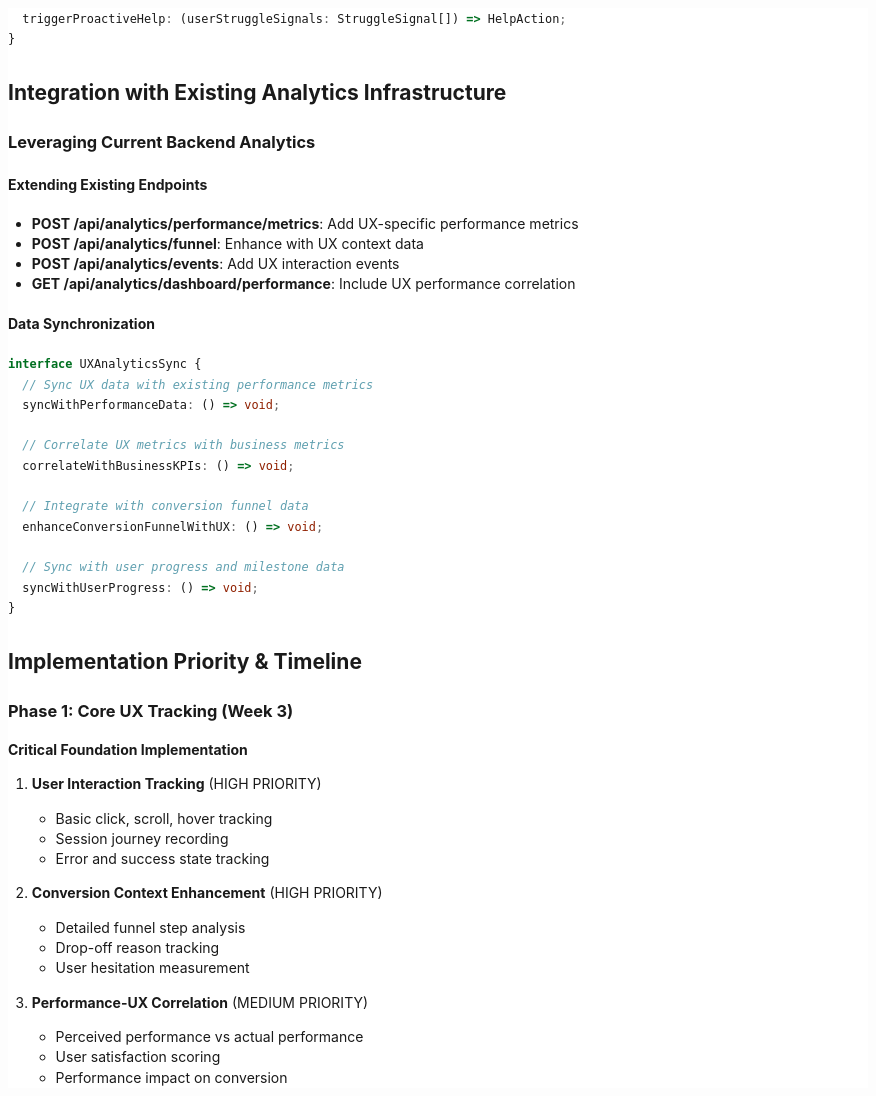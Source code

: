 ```typescript
  triggerProactiveHelp: (userStruggleSignals: StruggleSignal[]) => HelpAction;
}
```

## Integration with Existing Analytics Infrastructure

### Leveraging Current Backend Analytics

#### Extending Existing Endpoints
- **POST /api/analytics/performance/metrics**: Add UX-specific performance metrics
- **POST /api/analytics/funnel**: Enhance with UX context data
- **POST /api/analytics/events**: Add UX interaction events
- **GET /api/analytics/dashboard/performance**: Include UX performance correlation

#### Data Synchronization
```typescript
interface UXAnalyticsSync {
  // Sync UX data with existing performance metrics
  syncWithPerformanceData: () => void;
  
  // Correlate UX metrics with business metrics
  correlateWithBusinessKPIs: () => void;
  
  // Integrate with conversion funnel data
  enhanceConversionFunnelWithUX: () => void;
  
  // Sync with user progress and milestone data
  syncWithUserProgress: () => void;
}
```

## Implementation Priority & Timeline

### Phase 1: Core UX Tracking (Week 3)
**Critical Foundation Implementation**

1. **User Interaction Tracking** (HIGH PRIORITY)
   - Basic click, scroll, hover tracking
   - Session journey recording
   - Error and success state tracking

2. **Conversion Context Enhancement** (HIGH PRIORITY)  
   - Detailed funnel step analysis
   - Drop-off reason tracking
   - User hesitation measurement

3. **Performance-UX Correlation** (MEDIUM PRIORITY)
   - Perceived performance vs actual performance
   - User satisfaction scoring
   - Performance impact on conversion
